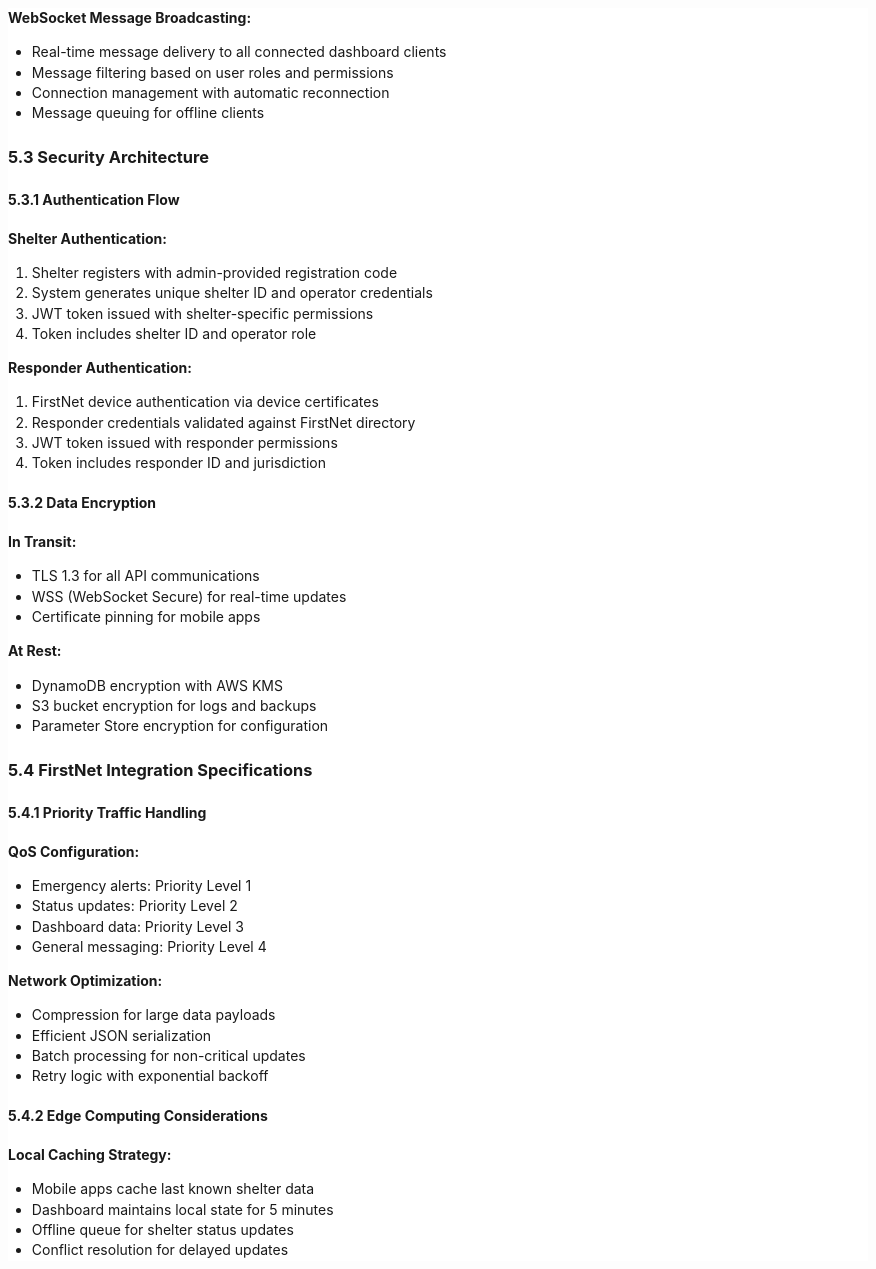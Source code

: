 **WebSocket Message Broadcasting:**
- Real-time message delivery to all connected dashboard clients
- Message filtering based on user roles and permissions
- Connection management with automatic reconnection
- Message queuing for offline clients

### 5.3 Security Architecture

#### 5.3.1 Authentication Flow

**Shelter Authentication:**
1. Shelter registers with admin-provided registration code
2. System generates unique shelter ID and operator credentials
3. JWT token issued with shelter-specific permissions
4. Token includes shelter ID and operator role

**Responder Authentication:**
1. FirstNet device authentication via device certificates
2. Responder credentials validated against FirstNet directory
3. JWT token issued with responder permissions
4. Token includes responder ID and jurisdiction

#### 5.3.2 Data Encryption

**In Transit:**
- TLS 1.3 for all API communications
- WSS (WebSocket Secure) for real-time updates
- Certificate pinning for mobile apps

**At Rest:**
- DynamoDB encryption with AWS KMS
- S3 bucket encryption for logs and backups
- Parameter Store encryption for configuration

### 5.4 FirstNet Integration Specifications

#### 5.4.1 Priority Traffic Handling

**QoS Configuration:**
- Emergency alerts: Priority Level 1
- Status updates: Priority Level 2
- Dashboard data: Priority Level 3
- General messaging: Priority Level 4

**Network Optimization:**
- Compression for large data payloads
- Efficient JSON serialization
- Batch processing for non-critical updates
- Retry logic with exponential backoff

#### 5.4.2 Edge Computing Considerations

**Local Caching Strategy:**
- Mobile apps cache last known shelter data
- Dashboard maintains local state for 5 minutes
- Offline queue for shelter status updates
- Conflict resolution for delayed updates
